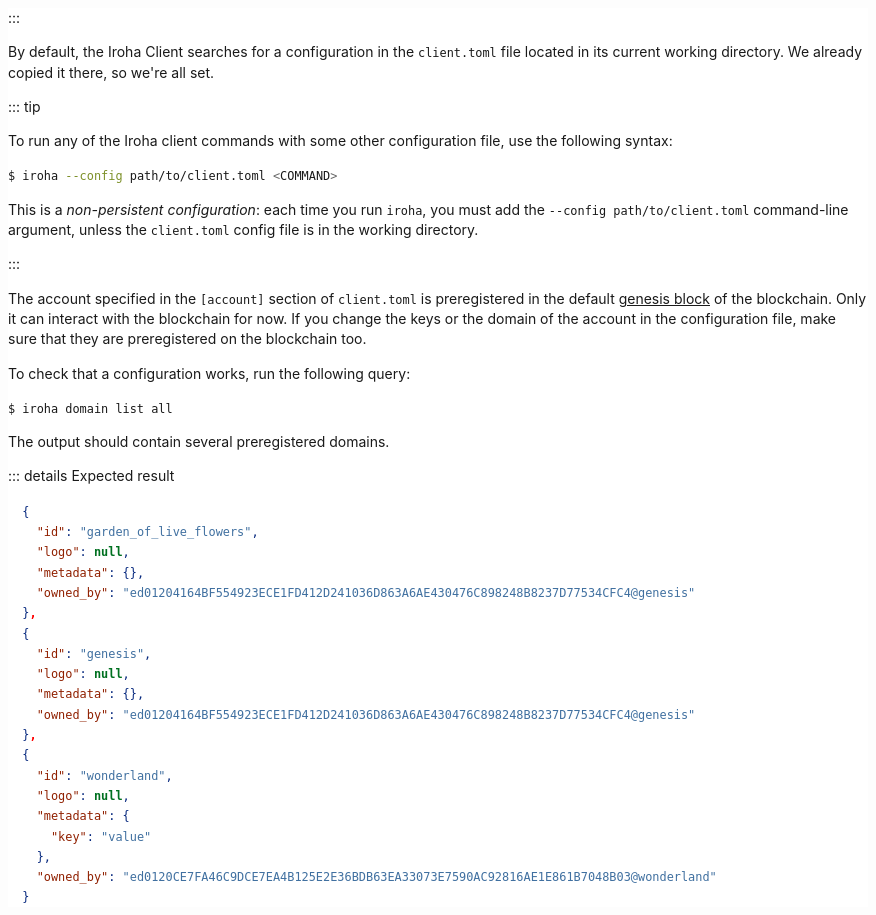    :::

By default, the Iroha Client searches for a configuration in the `client.toml` file located in its current working directory. We already copied it there, so we're all set.

::: tip

To run any of the Iroha client commands with some other configuration file, use the following syntax:

```bash
$ iroha --config path/to/client.toml <COMMAND>
```

This is a _non-persistent configuration_: each time you run `iroha`, you must add the `--config path/to/client.toml` command-line argument, unless the `client.toml` config file is in the working directory.

:::

The account specified in the `[account]` section of `client.toml` is preregistered in the default [genesis block](/guide/configure/genesis) of the blockchain. Only it can interact with the blockchain for now. If you change the keys or the domain of the account in the configuration file, make sure that they are preregistered on the blockchain too.

To check that a configuration works, run the following query:

```bash
$ iroha domain list all
```

The output should contain several preregistered domains.

::: details Expected result

```json
  {
    "id": "garden_of_live_flowers",
    "logo": null,
    "metadata": {},
    "owned_by": "ed01204164BF554923ECE1FD412D241036D863A6AE430476C898248B8237D77534CFC4@genesis"
  },
  {
    "id": "genesis",
    "logo": null,
    "metadata": {},
    "owned_by": "ed01204164BF554923ECE1FD412D241036D863A6AE430476C898248B8237D77534CFC4@genesis"
  },
  {
    "id": "wonderland",
    "logo": null,
    "metadata": {
      "key": "value"
    },
    "owned_by": "ed0120CE7FA46C9DCE7EA4B125E2E36BDB63EA33073E7590AC92816AE1E861B7048B03@wonderland"
  }

```
